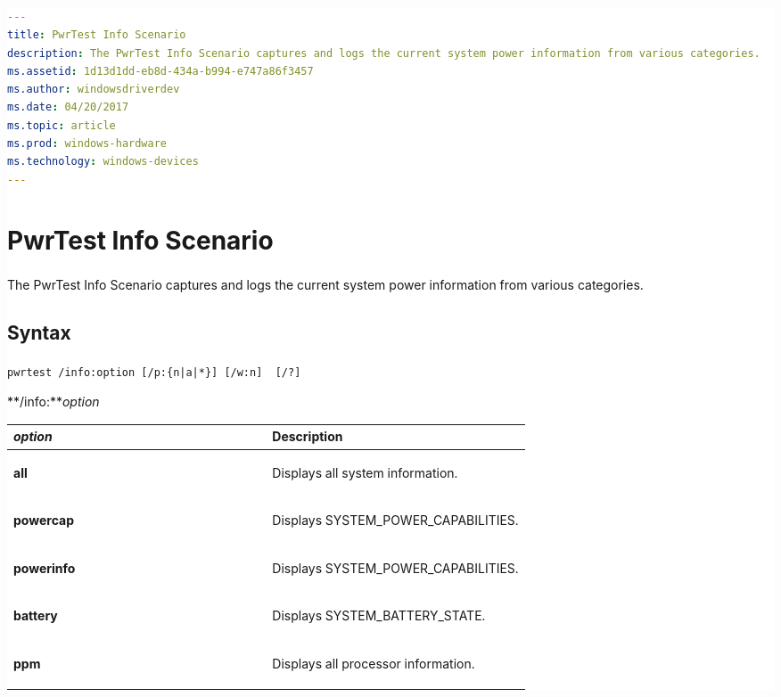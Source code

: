 ```yaml
---
title: PwrTest Info Scenario
description: The PwrTest Info Scenario captures and logs the current system power information from various categories.
ms.assetid: 1d13d1dd-eb8d-434a-b994-e747a86f3457
ms.author: windowsdriverdev
ms.date: 04/20/2017
ms.topic: article
ms.prod: windows-hardware
ms.technology: windows-devices
---
```


# PwrTest Info Scenario


The PwrTest Info Scenario captures and logs the current system power information from various categories.

## <span id="Syntax"></span><span id="syntax"></span><span id="SYNTAX"></span>Syntax


```
pwrtest /info:option [/p:{n|a|*}] [/w:n]  [/?] 
```

<span id="_info_option"></span><span id="_INFO_OPTION"></span>**/info:***option*  

<table>
<colgroup>
<col width="50%" />
<col width="50%" />
</colgroup>
<thead>
<tr class="header">
<th align="left"><em>option</em></th>
<th align="left">Description</th>
</tr>
</thead>
<tbody>
<tr class="odd">
<td align="left"><p><span id="all"></span><span id="ALL"></span><strong>all</strong></p></td>
<td align="left"><p>Displays all system information.</p></td>
</tr>
<tr class="even">
<td align="left"><p><span id="powercap"></span><span id="POWERCAP"></span><strong>powercap</strong></p></td>
<td align="left"><p>Displays SYSTEM_POWER_CAPABILITIES.</p></td>
</tr>
<tr class="odd">
<td align="left"><p><span id="powerinfo"></span><span id="POWERINFO"></span><strong>powerinfo</strong></p></td>
<td align="left"><p>Displays SYSTEM_POWER_CAPABILITIES.</p></td>
</tr>
<tr class="even">
<td align="left"><p><span id="battery"></span><span id="BATTERY"></span><strong>battery</strong></p></td>
<td align="left"><p>Displays SYSTEM_BATTERY_STATE.</p></td>
</tr>
<tr class="odd">
<td align="left"><p><span id="ppm"></span><span id="PPM"></span><strong>ppm</strong></p></td>
<td align="left"><p>Displays all processor information.</p></td>
</tr>